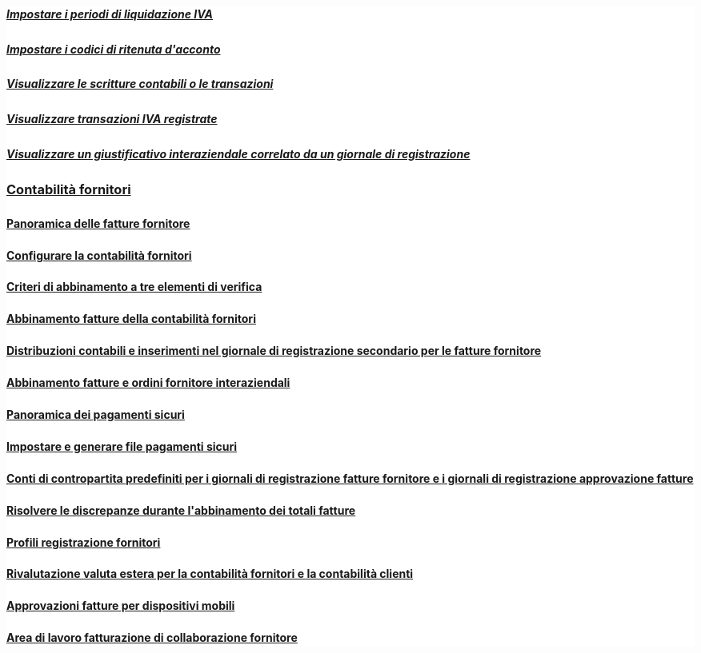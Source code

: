 ##### [Impostare i periodi di liquidazione IVA](../financials/general-ledger/tasks/set-up-sales-tax-settlement-periods.md)
##### [Impostare i codici di ritenuta d'acconto](../financials/general-ledger/tasks/set-up-withholding-tax.md)
##### [Visualizzare le scritture contabili o le transazioni](../financials/general-ledger/tasks/view-journal-entries-or-transactions.md)
##### [Visualizzare transazioni IVA registrate](../financials/general-ledger/tasks/view-posted-sales-tax-transactions.md)
##### [Visualizzare un giustificativo interaziendale correlato da un giornale di registrazione](../financials/general-ledger/tasks/view-related-intercompany-voucher-journal.md)

### [Contabilità fornitori](../financials/accounts-payable/accounts-payable.md)
#### [Panoramica delle fatture fornitore](../financials/accounts-payable/vendor-invoices-overview.md)
#### [Configurare la contabilità fornitori](../financials/accounts-payable/accounts-payable-overview.md)
#### [Criteri di abbinamento a tre elementi di verifica](../financials/accounts-payable/three-way-matching-policies.md)
#### [Abbinamento fatture della contabilità fornitori](../financials/accounts-payable/accounts-payable-invoice-matching.md)
#### [Distribuzioni contabili e inserimenti nel giornale di registrazione secondario per le fatture fornitore](../financials/accounts-payable/accounting-distributions-subledger-journal-entries-vendor-invoices.md)
#### [Abbinamento fatture e ordini fornitore interaziendali](../financials/accounts-payable/invoice-matching-intercompany-purchase-orders.md)
#### [Panoramica dei pagamenti sicuri](../financials/accounts-payable/positive-pay-overview.md)
#### [Impostare e generare file pagamenti sicuri](../financials/accounts-payable/set-up-generate-positive-pay-files.md)
#### [Conti di contropartita predefiniti per i giornali di registrazione fatture fornitore e i giornali di registrazione approvazione fatture](../financials/accounts-payable/default-offset-accounts-vendor-invoice-journals.md)
#### [Risolvere le discrepanze durante l'abbinamento dei totali fatture](../financials/accounts-payable/resolve-invoice-totals-invoice-matching-discrepancies.md)
#### [Profili registrazione fornitori](../financials/accounts-payable/vendor-posting-profiles.md)
#### [Rivalutazione valuta estera per la contabilità fornitori e la contabilità clienti](../financials/cash-bank-management/foreign-currency-revaluation-accounts-payable-accounts-receivable.md)
#### [Approvazioni fatture per dispositivi mobili](../financials/accounts-payable/mobile-invoice-approvals.md)
#### [Area di lavoro fatturazione di collaborazione fornitore](../financials/accounts-payable/vendor-portal-invoicing-workspace.md)